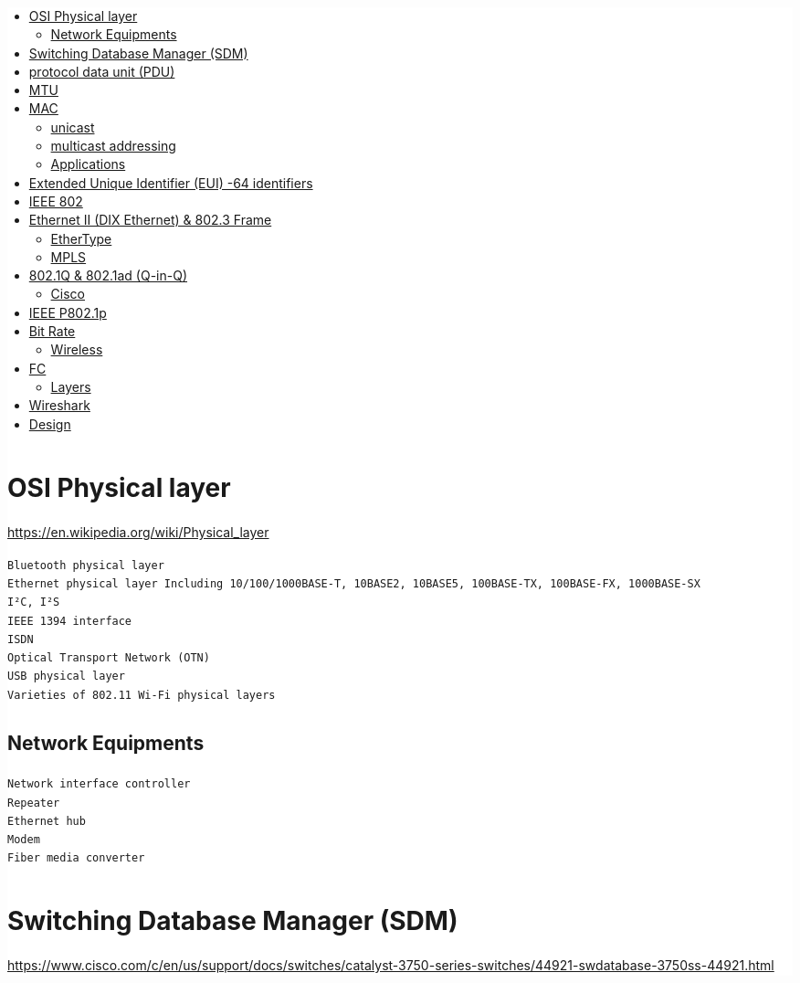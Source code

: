 

- [OSI Physical layer](#osi-physical-layer)
    - [Network Equipments](#network-equipments)
- [Switching Database Manager (SDM)](#switching-database-manager-sdm)
- [protocol data unit (PDU)](#protocol-data-unit-pdu)
- [MTU](#mtu)
- [MAC](#mac)
    - [unicast](#unicast)
    - [multicast addressing](#multicast-addressing)
    - [Applications](#applications)
- [Extended Unique Identifier (EUI) -64 identifiers](#extended-unique-identifier-eui--64-identifiers)
- [IEEE 802](#ieee-802)
- [Ethernet II (DIX Ethernet) & 802.3 Frame](#ethernet-ii-dix-ethernet--8023-frame)
    - [EtherType](#ethertype)
    - [MPLS](#mpls)
- [802.1Q & 802.1ad (Q-in-Q)](#8021q--8021ad-q-in-q)
    - [Cisco](#cisco)
- [IEEE P802.1p](#ieee-p8021p)
- [Bit Rate](#bit-rate)
    - [Wireless](#wireless)
- [FC](#fc)
    - [Layers](#layers)
- [Wireshark](#wireshark)
- [Design](#design)



# OSI Physical layer
https://en.wikipedia.org/wiki/Physical_layer  

    Bluetooth physical layer
    Ethernet physical layer Including 10/100/1000BASE-T, 10BASE2, 10BASE5, 100BASE-TX, 100BASE-FX, 1000BASE-SX
    I²C, I²S
    IEEE 1394 interface
    ISDN
    Optical Transport Network (OTN)
    USB physical layer
    Varieties of 802.11 Wi-Fi physical layers

## Network Equipments
    Network interface controller
    Repeater
    Ethernet hub
    Modem
    Fiber media converter

# Switching Database Manager (SDM) 
https://www.cisco.com/c/en/us/support/docs/switches/catalyst-3750-series-switches/44921-swdatabase-3750ss-44921.html
